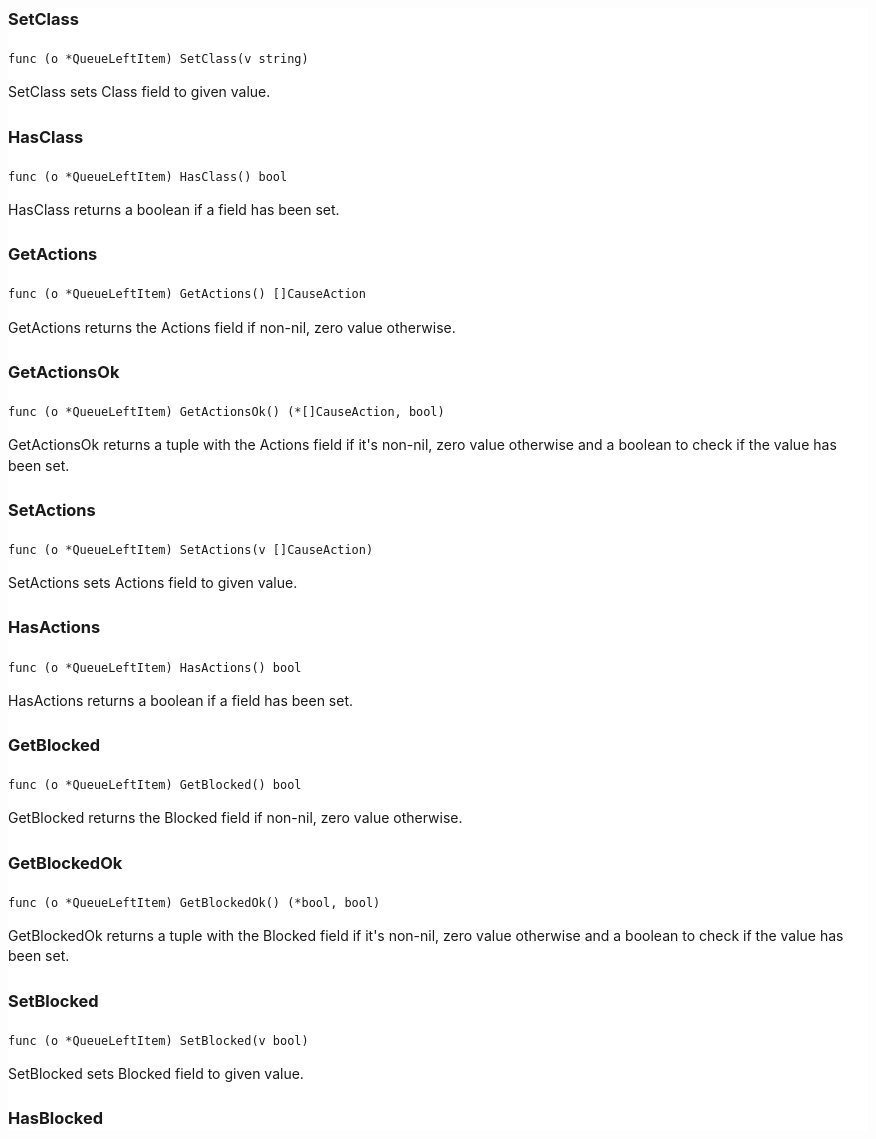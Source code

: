 ### SetClass

`func (o *QueueLeftItem) SetClass(v string)`

SetClass sets Class field to given value.

### HasClass

`func (o *QueueLeftItem) HasClass() bool`

HasClass returns a boolean if a field has been set.

### GetActions

`func (o *QueueLeftItem) GetActions() []CauseAction`

GetActions returns the Actions field if non-nil, zero value otherwise.

### GetActionsOk

`func (o *QueueLeftItem) GetActionsOk() (*[]CauseAction, bool)`

GetActionsOk returns a tuple with the Actions field if it's non-nil, zero value otherwise
and a boolean to check if the value has been set.

### SetActions

`func (o *QueueLeftItem) SetActions(v []CauseAction)`

SetActions sets Actions field to given value.

### HasActions

`func (o *QueueLeftItem) HasActions() bool`

HasActions returns a boolean if a field has been set.

### GetBlocked

`func (o *QueueLeftItem) GetBlocked() bool`

GetBlocked returns the Blocked field if non-nil, zero value otherwise.

### GetBlockedOk

`func (o *QueueLeftItem) GetBlockedOk() (*bool, bool)`

GetBlockedOk returns a tuple with the Blocked field if it's non-nil, zero value otherwise
and a boolean to check if the value has been set.

### SetBlocked

`func (o *QueueLeftItem) SetBlocked(v bool)`

SetBlocked sets Blocked field to given value.

### HasBlocked
